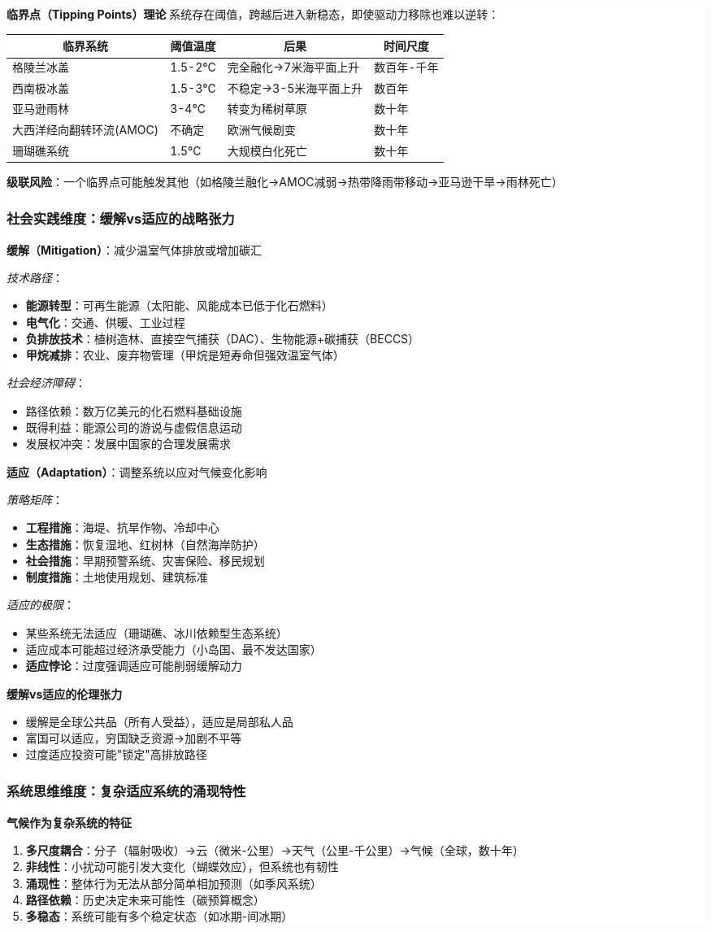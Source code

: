 **临界点（Tipping Points）理论**
系统存在阈值，跨越后进入新稳态，即使驱动力移除也难以逆转：

| 临界系统 | 阈值温度 | 后果 | 时间尺度 |
|---------|---------|------|---------|
| 格陵兰冰盖 | 1.5-2°C | 完全融化→7米海平面上升 | 数百年-千年 |
| 西南极冰盖 | 1.5-3°C | 不稳定→3-5米海平面上升 | 数百年 |
| 亚马逊雨林 | 3-4°C | 转变为稀树草原 | 数十年 |
| 大西洋经向翻转环流(AMOC) | 不确定 | 欧洲气候剧变 | 数十年 |
| 珊瑚礁系统 | 1.5°C | 大规模白化死亡 | 数十年 |

**级联风险**：一个临界点可能触发其他（如格陵兰融化→AMOC减弱→热带降雨带移动→亚马逊干旱→雨林死亡）

### 社会实践维度：缓解vs适应的战略张力

**缓解（Mitigation）**：减少温室气体排放或增加碳汇

*技术路径*：
- **能源转型**：可再生能源（太阳能、风能成本已低于化石燃料）
- **电气化**：交通、供暖、工业过程
- **负排放技术**：植树造林、直接空气捕获（DAC）、生物能源+碳捕获（BECCS）
- **甲烷减排**：农业、废弃物管理（甲烷是短寿命但强效温室气体）

*社会经济障碍*：
- 路径依赖：数万亿美元的化石燃料基础设施
- 既得利益：能源公司的游说与虚假信息运动
- 发展权冲突：发展中国家的合理发展需求

**适应（Adaptation）**：调整系统以应对气候变化影响

*策略矩阵*：
- **工程措施**：海堤、抗旱作物、冷却中心
- **生态措施**：恢复湿地、红树林（自然海岸防护）
- **社会措施**：早期预警系统、灾害保险、移民规划
- **制度措施**：土地使用规划、建筑标准

*适应的极限*：
- 某些系统无法适应（珊瑚礁、冰川依赖型生态系统）
- 适应成本可能超过经济承受能力（小岛国、最不发达国家）
- **适应悖论**：过度强调适应可能削弱缓解动力

**缓解vs适应的伦理张力**
- 缓解是全球公共品（所有人受益），适应是局部私人品
- 富国可以适应，穷国缺乏资源→加剧不平等
- 过度适应投资可能"锁定"高排放路径

### 系统思维维度：复杂适应系统的涌现特性

**气候作为复杂系统的特征**
1. **多尺度耦合**：分子（辐射吸收）→云（微米-公里）→天气（公里-千公里）→气候（全球，数十年）
2. **非线性**：小扰动可能引发大变化（蝴蝶效应），但系统也有韧性
3. **涌现性**：整体行为无法从部分简单相加预测（如季风系统）
4. **路径依赖**：历史决定未来可能性（碳预算概念）
5. **多稳态**：系统可能有多个稳定状态（如冰期-间冰期）
